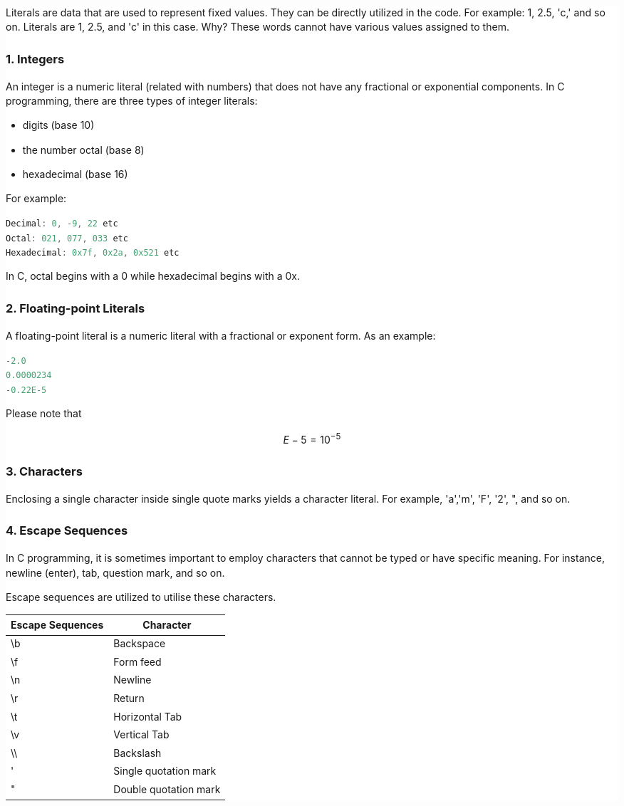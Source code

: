 Literals are data that are used to represent fixed values. They can be directly utilized in the code. For example: 1, 2.5, 'c,' and so on. Literals are 1, 2.5, and 'c' in this case. Why? These words cannot have various values assigned to them.

### 1. Integers

An integer is a numeric literal (related with numbers) that does not have any fractional or exponential components. In C programming, there are three types of integer literals:

- digits (base 10)

- the number octal (base 8)

- hexadecimal (base 16)

For example:

```c
Decimal: 0, -9, 22 etc
Octal: 021, 077, 033 etc
Hexadecimal: 0x7f, 0x2a, 0x521 etc
```

In C, octal begins with a 0 while hexadecimal begins with a 0x.

### 2. Floating-point Literals

A floating-point literal is a numeric literal with a fractional or exponent form. As an example:

```c
-2.0
0.0000234
-0.22E-5
```

Please note that

$$
E-5 = 10^{-5}
$$

### 3. Characters

Enclosing a single character inside single quote marks yields a character literal. For example, 'a','m', 'F', '2', ", and so on.

### 4. Escape Sequences

In C programming, it is sometimes important to employ characters that cannot be typed or have specific meaning. For instance, newline (enter), tab, question mark, and so on.

Escape sequences are utilized to utilise these characters.

| Escape Sequences | Character             |
| ---------------- | --------------------- |
| \b               | Backspace             |
| \f               | Form feed             |
| \n               | Newline               |
| \r               | Return                |
| \t               | Horizontal Tab        |
| \v               | Vertical Tab          |
| \\\              | Backslash             |
| \'               | Single quotation mark |
| \"               | Double quotation mark |